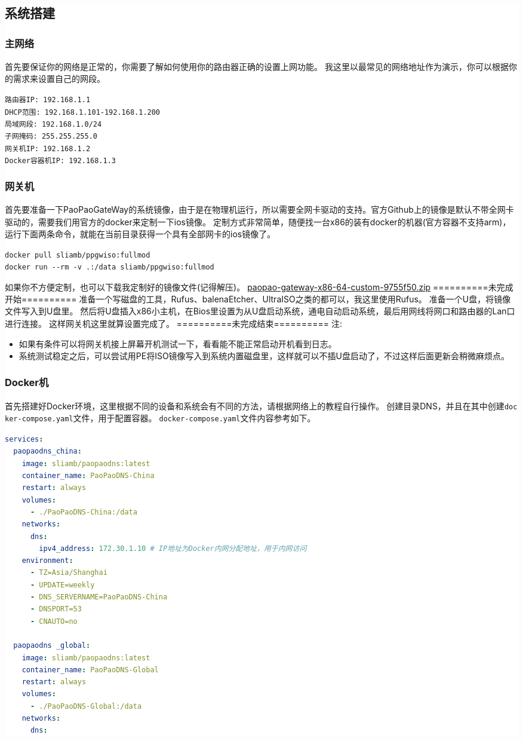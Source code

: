 ## 系统搭建
### 主网络
首先要保证你的网络是正常的，你需要了解如何使用你的路由器正确的设置上网功能。
我这里以最常见的网络地址作为演示，你可以根据你的需求来设置自己的网段。
```
路由器IP: 192.168.1.1
DHCP范围: 192.168.1.101-192.168.1.200
局域网段: 192.168.1.0/24
子网掩码: 255.255.255.0
网关机IP: 192.168.1.2
Docker容器机IP: 192.168.1.3
```
### 网关机
首先要准备一下PaoPaoGateWay的系统镜像，由于是在物理机运行，所以需要全网卡驱动的支持。官方Github上的镜像是默认不带全网卡驱动的，需要我们用官方的docker来定制一下ios镜像。
定制方式非常简单，随便找一台x86的装有docker的机器(官方容器不支持arm)，运行下面两条命令，就能在当前目录获得一个具有全部网卡的ios镜像了。
```shell
docker pull sliamb/ppgwiso:fullmod
docker run --rm -v .:/data sliamb/ppgwiso:fullmod
```
如果你不方便定制，也可以下载我定制好的镜像文件(记得解压)。
[paopao-gateway-x86-64-custom-9755f50.zip](https://github.com/mouyase/PaoPaoGateWay/releases/download/20240415-0cee8a4/paopao-gateway-x86-64-custom-9755f50.zip)
==========未完成开始==========
准备一个写磁盘的工具，Rufus、balenaEtcher、UltraISO之类的都可以，我这里使用Rufus。
准备一个U盘，将镜像文件写入到U盘里。
然后将U盘插入x86小主机，在Bios里设置为从U盘启动系统，通电自动启动系统，最后用网线将网口和路由器的Lan口进行连接。
这样网关机这里就算设置完成了。
==========未完成结束==========
注: 
 - 如果有条件可以将网关机接上屏幕开机测试一下，看看能不能正常启动开机看到日志。
 - 系统测试稳定之后，可以尝试用PE将ISO镜像写入到系统内置磁盘里，这样就可以不插U盘启动了，不过这样后面更新会稍微麻烦点。
### Docker机
首先搭建好Docker环境，这里根据不同的设备和系统会有不同的方法，请根据网络上的教程自行操作。
创建目录DNS，并且在其中创建`docker-compose.yaml`文件，用于配置容器。
`docker-compose.yaml`文件内容参考如下。
```yaml
services:
  paopaodns_china:
    image: sliamb/paopaodns:latest
    container_name: PaoPaoDNS-China
    restart: always
    volumes:
      - ./PaoPaoDNS-China:/data
    networks:
      dns:
        ipv4_address: 172.30.1.10 # IP地址为Docker内网分配地址，用于内网访问
    environment:
      - TZ=Asia/Shanghai
      - UPDATE=weekly
      - DNS_SERVERNAME=PaoPaoDNS-China
      - DNSPORT=53
      - CNAUTO=no

  paopaodns _global:
    image: sliamb/paopaodns:latest
    container_name: PaoPaoDNS-Global
    restart: always
    volumes:
      - ./PaoPaoDNS-Global:/data
    networks:
      dns:
```
